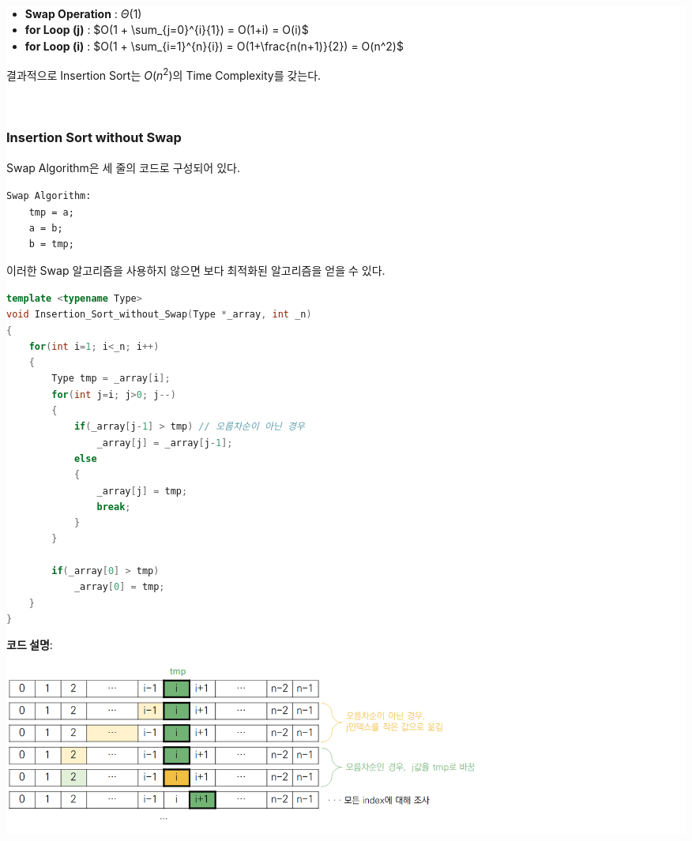 * **Swap Operation** : $Θ(1)$
* **for Loop (j)** : $O(1 + \sum_{j=0}^{i}{1}) = O(1+i) = O(i)$
* **for Loop (i)** : $O(1 + \sum_{i=1}^{n}{i}) = O(1+\frac{n(n+1)}{2}) = O(n^2)$

결과적으로 Insertion Sort는 <hl>$O(n^2)$의 Time Complexity</hl>를 갖는다.

<br>

### Insertion Sort without Swap

Swap Algorithm은 세 줄의 코드로 구성되어 있다.

```pseudocode
Swap Algorithm:
	tmp = a;
	a = b;
	b = tmp;
```

이러한 <hl>Swap 알고리즘을 사용하지 않으면 보다 최적화된 알고리즘을 얻을 수 있다.</hl>

```c++
template <typename Type>
void Insertion_Sort_without_Swap(Type *_array, int _n)
{
    for(int i=1; i<_n; i++)
    {
        Type tmp = _array[i];
        for(int j=i; j>0; j--)
        {
            if(_array[j-1] > tmp) // 오름차순이 아닌 경우
                _array[j] = _array[j-1];
            else
            {
                _array[j] = tmp;
	            break;
            }
        }
        
        if(_array[0] > tmp)
            _array[0] = tmp;
    }
}
```

**코드 설명**:

<img src="/files/2021-09-06-cs-algorithm-algo07/image-20210826174751795.png" alt="image-20210826174751795" style="width:600px;" />
